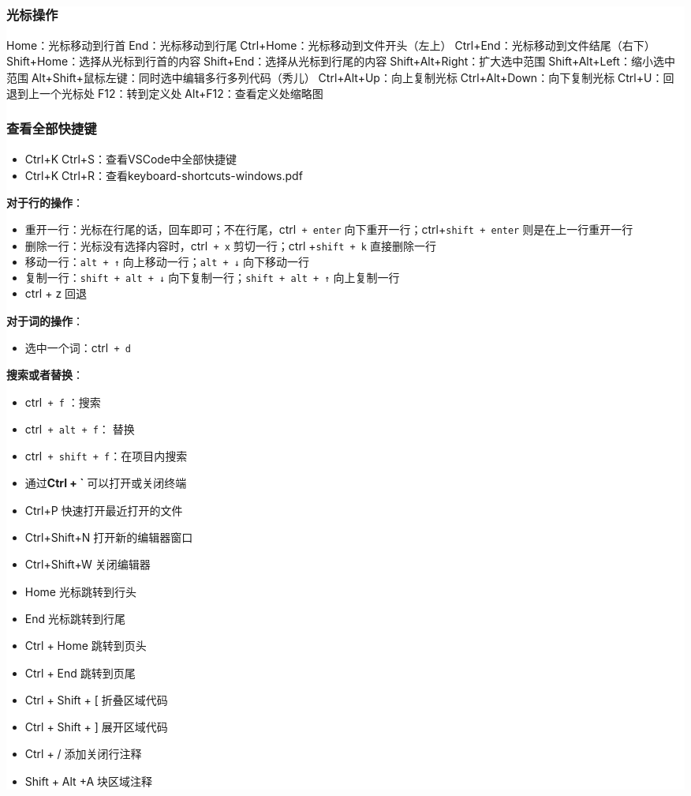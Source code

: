 

### 光标操作

Home：光标移动到行首
End：光标移动到行尾
Ctrl+Home：光标移动到文件开头（左上）
Ctrl+End：光标移动到文件结尾（右下）
Shift+Home：选择从光标到行首的内容
Shift+End：选择从光标到行尾的内容
Shift+Alt+Right：扩大选中范围
Shift+Alt+Left：缩小选中范围
Alt+Shift+鼠标左键：同时选中编辑多行多列代码（秀儿）
Ctrl+Alt+Up：向上复制光标
Ctrl+Alt+Down：向下复制光标
Ctrl+U：回退到上一个光标处
F12：转到定义处
Alt+F12：查看定义处缩略图

### 查看全部快捷键

- Ctrl+K Ctrl+S：查看VSCode中全部快捷键
- Ctrl+K Ctrl+R：查看keyboard-shortcuts-windows.pdf







**对于行的操作**：

- 重开一行：光标在行尾的话，回车即可；不在行尾，ctrl` + enter` 向下重开一行；ctrl+`shift + enter` 则是在上一行重开一行
- 删除一行：光标没有选择内容时，ctrl` + x` 剪切一行；ctrl +`shift + k` 直接删除一行
- 移动一行：`alt + ↑` 向上移动一行；`alt + ↓` 向下移动一行
- 复制一行：`shift + alt + ↓` 向下复制一行；`shift + alt + ↑` 向上复制一行
- ctrl + z 回退

**对于词的操作**：

- 选中一个词：ctrl` + d`

**搜索或者替换**：

- ctrl` + f` ：搜索
- ctrl` + alt + f`： 替换
- ctrl` + shift + f`：在项目内搜索



- 通过**Ctrl + `** 可以打开或关闭终端
- Ctrl+P 快速打开最近打开的文件
- Ctrl+Shift+N 打开新的编辑器窗口
- Ctrl+Shift+W 关闭编辑器
- Home 光标跳转到行头
- End 光标跳转到行尾
- Ctrl + Home 跳转到页头
- Ctrl + End 跳转到页尾
- Ctrl + Shift + [ 折叠区域代码
- Ctrl + Shift + ] 展开区域代码
- Ctrl + / 添加关闭行注释
- Shift + Alt +A 块区域注释
